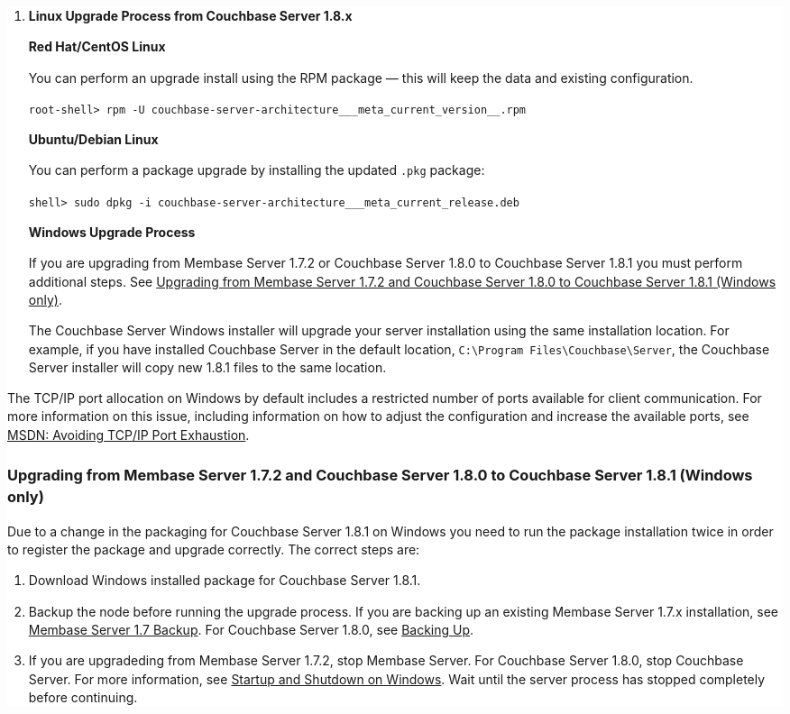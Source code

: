  1. **Linux Upgrade Process from Couchbase Server 1.8.x**

    **Red Hat/CentOS Linux**

    You can perform an upgrade install using the RPM package — this will keep the
    data and existing configuration.

     ```
     root-shell> rpm -U couchbase-server-architecture___meta_current_version__.rpm
     ```

    **Ubuntu/Debian Linux**

    You can perform a package upgrade by installing the updated `.pkg` package:

     ```
     shell> sudo dpkg -i couchbase-server-architecture___meta_current_release.deb
     ```

    **Windows Upgrade Process**

    If you are upgrading from Membase Server 1.7.2 or Couchbase Server 1.8.0 to
    Couchbase Server 1.8.1 you must perform additional steps. See [Upgrading from
    Membase Server 1.7.2 and Couchbase Server 1.8.0 to Couchbase Server 1.8.1
    (Windows
    only)](couchbase-manual-ready.html#couchbase-getting-started-upgrade-1-8-1-windows).

    The Couchbase Server Windows installer will upgrade your server installation
    using the same installation location. For example, if you have installed
    Couchbase Server in the default location, `C:\Program Files\Couchbase\Server`,
    the Couchbase Server installer will copy new 1.8.1 files to the same location.

The TCP/IP port allocation on Windows by default includes a restricted number of
ports available for client communication. For more information on this issue,
including information on how to adjust the configuration and increase the
available ports, see [MSDN: Avoiding TCP/IP Port
Exhaustion](http://msdn.microsoft.com/en-us/library/aa560610(v=bts.20).aspx).

<a id="couchbase-getting-started-upgrade-1-8-1-windows"></a>

### Upgrading from Membase Server 1.7.2 and Couchbase Server 1.8.0 to Couchbase Server 1.8.1 (Windows only)

Due to a change in the packaging for Couchbase Server 1.8.1 on Windows you need
to run the package installation twice in order to register the package and
upgrade correctly. The correct steps are:

 1. Download Windows installed package for Couchbase Server 1.8.1.

 1. Backup the node before running the upgrade process. If you are backing up an
    existing Membase Server 1.7.x installation, see [Membase Server 1.7
    Backup](http://www.couchbase.com/docs/membase-manual-1.7/membase-backup_1-7-0_backup.html).
    For Couchbase Server 1.8.0, see [Backing
    Up](couchbase-manual-ready.html#couchbase-backup-restore-backup-cbbackup).

 1. If you are upgradeding from Membase Server 1.7.2, stop Membase Server. For
    Couchbase Server 1.8.0, stop Couchbase Server. For more information, see
    [Startup and Shutdown on
    Windows](couchbase-manual-ready.html#couchbase-admin-basics-running-windows).
    Wait until the server process has stopped completely before continuing.
